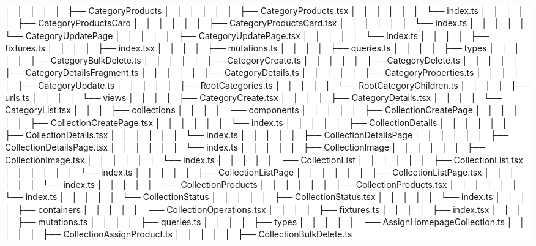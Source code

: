 │   │   │   │   │   ├── CategoryProducts
│   │   │   │   │   │   ├── CategoryProducts.tsx
│   │   │   │   │   │   └── index.ts
│   │   │   │   │   ├── CategoryProductsCard
│   │   │   │   │   │   ├── CategoryProductsCard.tsx
│   │   │   │   │   │   └── index.ts
│   │   │   │   │   └── CategoryUpdatePage
│   │   │   │   │       ├── CategoryUpdatePage.tsx
│   │   │   │   │       └── index.ts
│   │   │   │   ├── fixtures.ts
│   │   │   │   ├── index.tsx
│   │   │   │   ├── mutations.ts
│   │   │   │   ├── queries.ts
│   │   │   │   ├── types
│   │   │   │   │   ├── CategoryBulkDelete.ts
│   │   │   │   │   ├── CategoryCreate.ts
│   │   │   │   │   ├── CategoryDelete.ts
│   │   │   │   │   ├── CategoryDetailsFragment.ts
│   │   │   │   │   ├── CategoryDetails.ts
│   │   │   │   │   ├── CategoryProperties.ts
│   │   │   │   │   ├── CategoryUpdate.ts
│   │   │   │   │   ├── RootCategories.ts
│   │   │   │   │   └── RootCategoryChildren.ts
│   │   │   │   ├── urls.ts
│   │   │   │   └── views
│   │   │   │       ├── CategoryCreate.tsx
│   │   │   │       ├── CategoryDetails.tsx
│   │   │   │       └── CategoryList.tsx
│   │   │   ├── collections
│   │   │   │   ├── components
│   │   │   │   │   ├── CollectionCreatePage
│   │   │   │   │   │   ├── CollectionCreatePage.tsx
│   │   │   │   │   │   └── index.ts
│   │   │   │   │   ├── CollectionDetails
│   │   │   │   │   │   ├── CollectionDetails.tsx
│   │   │   │   │   │   └── index.ts
│   │   │   │   │   ├── CollectionDetailsPage
│   │   │   │   │   │   ├── CollectionDetailsPage.tsx
│   │   │   │   │   │   └── index.ts
│   │   │   │   │   ├── CollectionImage
│   │   │   │   │   │   ├── CollectionImage.tsx
│   │   │   │   │   │   └── index.ts
│   │   │   │   │   ├── CollectionList
│   │   │   │   │   │   ├── CollectionList.tsx
│   │   │   │   │   │   └── index.ts
│   │   │   │   │   ├── CollectionListPage
│   │   │   │   │   │   ├── CollectionListPage.tsx
│   │   │   │   │   │   └── index.ts
│   │   │   │   │   ├── CollectionProducts
│   │   │   │   │   │   ├── CollectionProducts.tsx
│   │   │   │   │   │   └── index.ts
│   │   │   │   │   └── CollectionStatus
│   │   │   │   │       ├── CollectionStatus.tsx
│   │   │   │   │       └── index.ts
│   │   │   │   ├── containers
│   │   │   │   │   └── CollectionOperations.tsx
│   │   │   │   ├── fixtures.ts
│   │   │   │   ├── index.tsx
│   │   │   │   ├── mutations.ts
│   │   │   │   ├── queries.ts
│   │   │   │   ├── types
│   │   │   │   │   ├── AssignHomepageCollection.ts
│   │   │   │   │   ├── CollectionAssignProduct.ts
│   │   │   │   │   ├── CollectionBulkDelete.ts